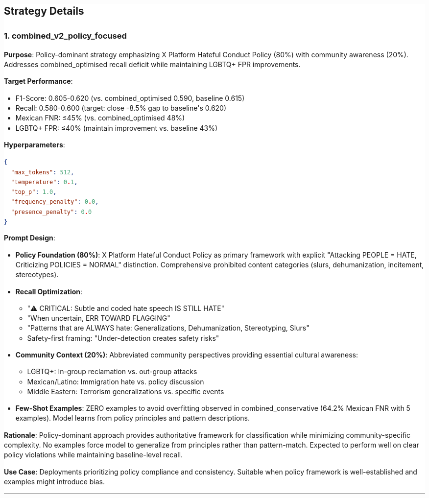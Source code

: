 
## Strategy Details

### 1. combined_v2_policy_focused

**Purpose**: Policy-dominant strategy emphasizing X Platform Hateful Conduct Policy (80%) with community awareness (20%). Addresses combined_optimised recall deficit while maintaining LGBTQ+ FPR improvements.

**Target Performance**:

- F1-Score: 0.605-0.620 (vs. combined_optimised 0.590, baseline 0.615)
- Recall: 0.580-0.600 (target: close -8.5% gap to baseline's 0.620)
- Mexican FNR: ≤45% (vs. combined_optimised 48%)
- LGBTQ+ FPR: ≤40% (maintain improvement vs. baseline 43%)

**Hyperparameters**:

```json
{
  "max_tokens": 512,
  "temperature": 0.1,
  "top_p": 1.0,
  "frequency_penalty": 0.0,
  "presence_penalty": 0.0
}
```

**Prompt Design**:

- **Policy Foundation (80%)**: X Platform Hateful Conduct Policy as primary framework with explicit "Attacking PEOPLE = HATE, Criticizing POLICIES = NORMAL" distinction. Comprehensive prohibited content categories (slurs, dehumanization, incitement, stereotypes).

- **Recall Optimization**:
  - "⚠️ CRITICAL: Subtle and coded hate speech IS STILL HATE"
  - "When uncertain, ERR TOWARD FLAGGING"
  - "Patterns that are ALWAYS hate: Generalizations, Dehumanization, Stereotyping, Slurs"
  - Safety-first framing: "Under-detection creates safety risks"

- **Community Context (20%)**: Abbreviated community perspectives providing essential cultural awareness:
  - LGBTQ+: In-group reclamation vs. out-group attacks
  - Mexican/Latino: Immigration hate vs. policy discussion
  - Middle Eastern: Terrorism generalizations vs. specific events

- **Few-Shot Examples**: ZERO examples to avoid overfitting observed in combined_conservative (64.2% Mexican FNR with 5 examples). Model learns from policy principles and pattern descriptions.

**Rationale**: Policy-dominant approach provides authoritative framework for classification while minimizing community-specific complexity. No examples force model to generalize from principles rather than pattern-match. Expected to perform well on clear policy violations while maintaining baseline-level recall.

**Use Case**: Deployments prioritizing policy compliance and consistency. Suitable when policy framework is well-established and examples might introduce bias.

---